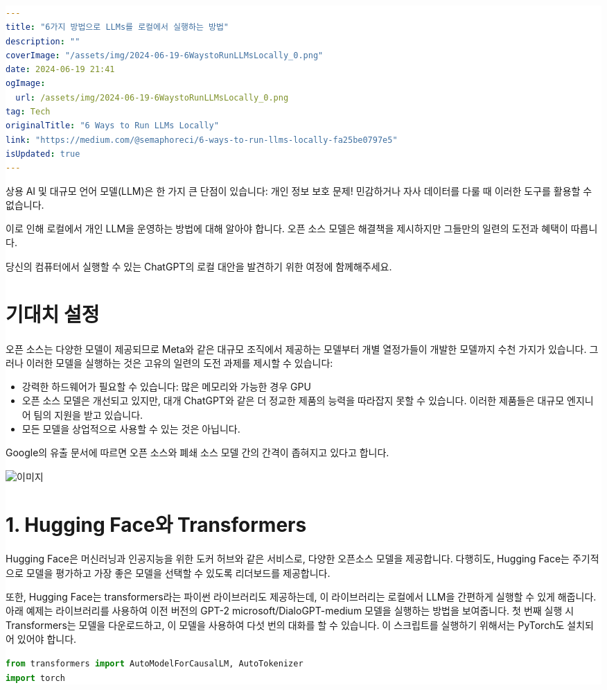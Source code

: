 ```yaml
---
title: "6가지 방법으로 LLMs를 로컬에서 실행하는 방법"
description: ""
coverImage: "/assets/img/2024-06-19-6WaystoRunLLMsLocally_0.png"
date: 2024-06-19 21:41
ogImage:
  url: /assets/img/2024-06-19-6WaystoRunLLMsLocally_0.png
tag: Tech
originalTitle: "6 Ways to Run LLMs Locally"
link: "https://medium.com/@semaphoreci/6-ways-to-run-llms-locally-fa25be0797e5"
isUpdated: true
---
```


상용 AI 및 대규모 언어 모델(LLM)은 한 가지 큰 단점이 있습니다: 개인 정보 보호 문제! 민감하거나 자사 데이터를 다룰 때 이러한 도구를 활용할 수 없습니다.

이로 인해 로컬에서 개인 LLM을 운영하는 방법에 대해 알아야 합니다. 오픈 소스 모델은 해결책을 제시하지만 그들만의 일련의 도전과 혜택이 따릅니다.

당신의 컴퓨터에서 실행할 수 있는 ChatGPT의 로컬 대안을 발견하기 위한 여정에 함께해주세요.

# 기대치 설정

<div class="content-ad"></div>

오픈 소스는 다양한 모델이 제공되므로 Meta와 같은 대규모 조직에서 제공하는 모델부터 개별 열정가들이 개발한 모델까지 수천 가지가 있습니다. 그러나 이러한 모델을 실행하는 것은 고유의 일련의 도전 과제를 제시할 수 있습니다:

- 강력한 하드웨어가 필요할 수 있습니다: 많은 메모리와 가능한 경우 GPU
- 오픈 소스 모델은 개선되고 있지만, 대개 ChatGPT와 같은 더 정교한 제품의 능력을 따라잡지 못할 수 있습니다. 이러한 제품들은 대규모 엔지니어 팀의 지원을 받고 있습니다.
- 모든 모델을 상업적으로 사용할 수 있는 것은 아닙니다.

Google의 유출 문서에 따르면 오픈 소스와 폐쇄 소스 모델 간의 간격이 좁혀지고 있다고 합니다.

![이미지](/assets/img/2024-06-19-6WaystoRunLLMsLocally_0.png)

<div class="content-ad"></div>

# 1. Hugging Face와 Transformers

Hugging Face은 머신러닝과 인공지능을 위한 도커 허브와 같은 서비스로, 다양한 오픈소스 모델을 제공합니다. 다행히도, Hugging Face는 주기적으로 모델을 평가하고 가장 좋은 모델을 선택할 수 있도록 리더보드를 제공합니다.

또한, Hugging Face는 transformers라는 파이썬 라이브러리도 제공하는데, 이 라이브러리는 로컬에서 LLM을 간편하게 실행할 수 있게 해줍니다. 아래 예제는 라이브러리를 사용하여 이전 버전의 GPT-2 microsoft/DialoGPT-medium 모델을 실행하는 방법을 보여줍니다. 첫 번째 실행 시 Transformers는 모델을 다운로드하고, 이 모델을 사용하여 다섯 번의 대화를 할 수 있습니다. 이 스크립트를 실행하기 위해서는 PyTorch도 설치되어 있어야 합니다.

```python
from transformers import AutoModelForCausalLM, AutoTokenizer
import torch
```

<div class="content-ad"></div>
